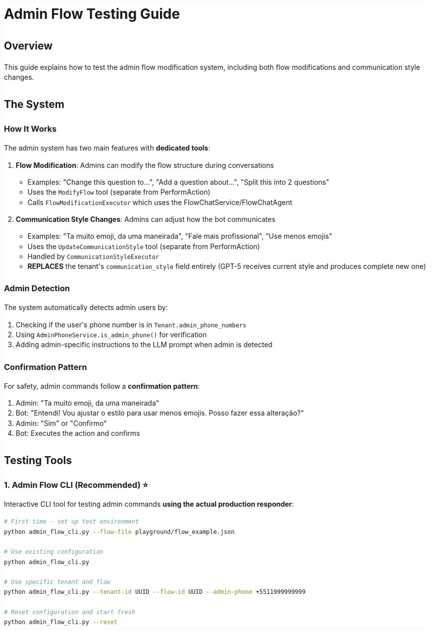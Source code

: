 # Admin Flow Testing Guide

## Overview

This guide explains how to test the admin flow modification system, including both flow modifications and communication style changes.

## The System

### How It Works

The admin system has two main features with **dedicated tools**:

1. **Flow Modification**: Admins can modify the flow structure during conversations
   - Examples: "Change this question to...", "Add a question about...", "Split this into 2 questions"
   - Uses the `ModifyFlow` tool (separate from PerformAction)
   - Calls `FlowModificationExecutor` which uses the FlowChatService/FlowChatAgent

2. **Communication Style Changes**: Admins can adjust how the bot communicates
   - Examples: "Ta muito emoji, da uma maneirada", "Fale mais profissional", "Use menos emojis"
   - Uses the `UpdateCommunicationStyle` tool (separate from PerformAction)
   - Handled by `CommunicationStyleExecutor`
   - **REPLACES** the tenant's `communication_style` field entirely (GPT-5 receives current style and produces complete new one)

### Admin Detection

The system automatically detects admin users by:
1. Checking if the user's phone number is in `Tenant.admin_phone_numbers`
2. Using `AdminPhoneService.is_admin_phone()` for verification
3. Adding admin-specific instructions to the LLM prompt when admin is detected

### Confirmation Pattern

For safety, admin commands follow a **confirmation pattern**:
1. Admin: "Ta muito emoji, da uma maneirada"
2. Bot: "Entendi! Vou ajustar o estilo para usar menos emojis. Posso fazer essa alteração?"
3. Admin: "Sim" or "Confirmo"
4. Bot: Executes the action and confirms

## Testing Tools

### 1. Admin Flow CLI (Recommended) ⭐

Interactive CLI tool for testing admin commands **using the actual production responder**:

```bash
# First time - set up test environment
python admin_flow_cli.py --flow-file playground/flow_example.json

# Use existing configuration
python admin_flow_cli.py

# Use specific tenant and flow
python admin_flow_cli.py --tenant-id UUID --flow-id UUID --admin-phone +5511999999999

# Reset configuration and start fresh
python admin_flow_cli.py --reset
```
